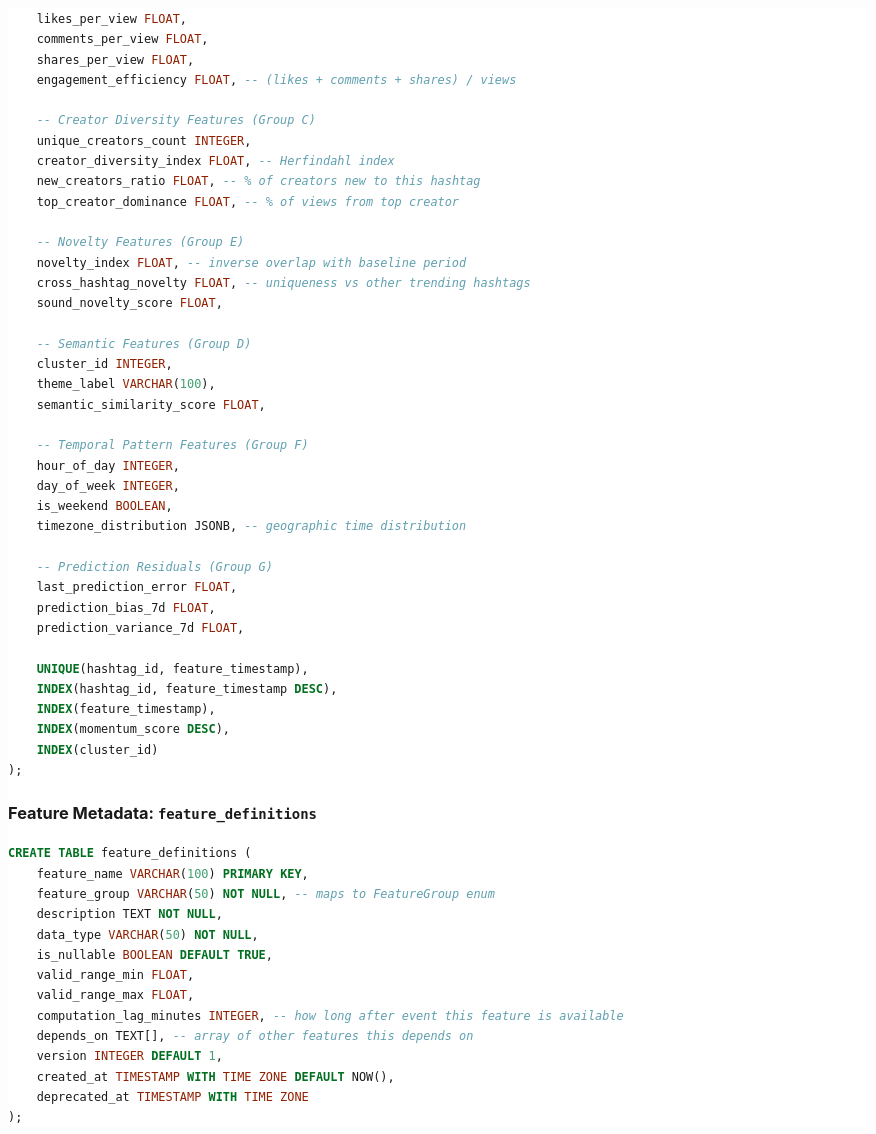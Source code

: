 ```sql
    likes_per_view FLOAT,
    comments_per_view FLOAT,
    shares_per_view FLOAT,
    engagement_efficiency FLOAT, -- (likes + comments + shares) / views
    
    -- Creator Diversity Features (Group C)
    unique_creators_count INTEGER,
    creator_diversity_index FLOAT, -- Herfindahl index
    new_creators_ratio FLOAT, -- % of creators new to this hashtag
    top_creator_dominance FLOAT, -- % of views from top creator
    
    -- Novelty Features (Group E)
    novelty_index FLOAT, -- inverse overlap with baseline period
    cross_hashtag_novelty FLOAT, -- uniqueness vs other trending hashtags
    sound_novelty_score FLOAT,
    
    -- Semantic Features (Group D) 
    cluster_id INTEGER,
    theme_label VARCHAR(100),
    semantic_similarity_score FLOAT,
    
    -- Temporal Pattern Features (Group F)
    hour_of_day INTEGER,
    day_of_week INTEGER,
    is_weekend BOOLEAN,
    timezone_distribution JSONB, -- geographic time distribution
    
    -- Prediction Residuals (Group G)
    last_prediction_error FLOAT,
    prediction_bias_7d FLOAT,
    prediction_variance_7d FLOAT,
    
    UNIQUE(hashtag_id, feature_timestamp),
    INDEX(hashtag_id, feature_timestamp DESC),
    INDEX(feature_timestamp),
    INDEX(momentum_score DESC),
    INDEX(cluster_id)
);
```

### Feature Metadata: `feature_definitions`
```sql
CREATE TABLE feature_definitions (
    feature_name VARCHAR(100) PRIMARY KEY,
    feature_group VARCHAR(50) NOT NULL, -- maps to FeatureGroup enum
    description TEXT NOT NULL,
    data_type VARCHAR(50) NOT NULL,
    is_nullable BOOLEAN DEFAULT TRUE,
    valid_range_min FLOAT,
    valid_range_max FLOAT,
    computation_lag_minutes INTEGER, -- how long after event this feature is available
    depends_on TEXT[], -- array of other features this depends on
    version INTEGER DEFAULT 1,
    created_at TIMESTAMP WITH TIME ZONE DEFAULT NOW(),
    deprecated_at TIMESTAMP WITH TIME ZONE
);
```
